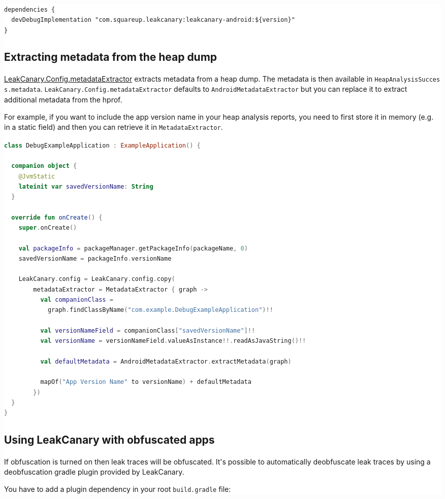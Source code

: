 ```
dependencies {
  devDebugImplementation "com.squareup.leakcanary:leakcanary-android:${version}"
}
```

## Extracting metadata from the heap dump

[LeakCanary.Config.metadataExtractor](/leakcanary/api/leakcanary-android-core/leakcanary/-leak-canary/-config/metadata-extractor/) extracts metadata from a heap dump. The metadata is then available in `HeapAnalysisSuccess.metadata`. `LeakCanary.Config.metadataExtractor` defaults to `AndroidMetadataExtractor` but you can replace it to extract additional metadata from the hprof.

For example, if you want to include the app version name in your heap analysis reports, you need to first store it in memory (e.g. in a static field) and then you can retrieve it in `MetadataExtractor`.

```kotlin
class DebugExampleApplication : ExampleApplication() {

  companion object {
    @JvmStatic
    lateinit var savedVersionName: String
  }

  override fun onCreate() {
    super.onCreate()

    val packageInfo = packageManager.getPackageInfo(packageName, 0)
    savedVersionName = packageInfo.versionName

    LeakCanary.config = LeakCanary.config.copy(
        metadataExtractor = MetadataExtractor { graph ->
          val companionClass =
            graph.findClassByName("com.example.DebugExampleApplication")!!

          val versionNameField = companionClass["savedVersionName"]!!
          val versionName = versionNameField.valueAsInstance!!.readAsJavaString()!!

          val defaultMetadata = AndroidMetadataExtractor.extractMetadata(graph)

          mapOf("App Version Name" to versionName) + defaultMetadata
        })
  }
}
```

## Using LeakCanary with obfuscated apps

If obfuscation is turned on then leak traces will be obfuscated. It's possible to automatically deobfuscate leak traces by using a deobfuscation gradle plugin provided by LeakCanary.

You have to add a plugin dependency in your root `build.gradle` file:
